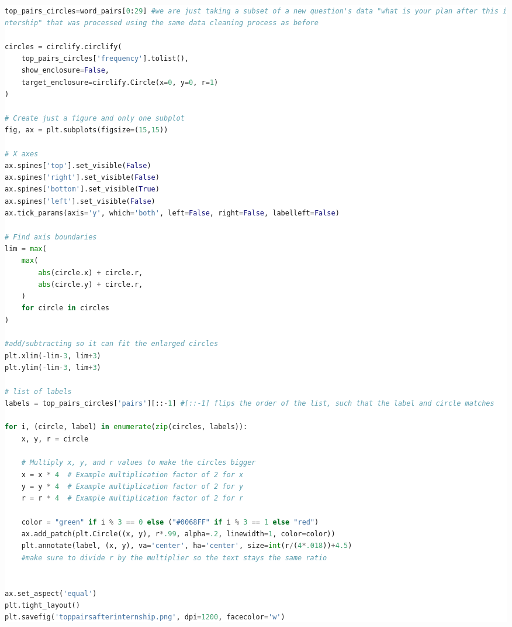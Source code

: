 ```python
top_pairs_circles=word_pairs[0:29] #we are just taking a subset of a new question's data "what is your plan after this intership" that was processed using the same data cleaning process as before

circles = circlify.circlify(
    top_pairs_circles['frequency'].tolist(), 
    show_enclosure=False, 
    target_enclosure=circlify.Circle(x=0, y=0, r=1)
)

# Create just a figure and only one subplot
fig, ax = plt.subplots(figsize=(15,15))

# X axes
ax.spines['top'].set_visible(False)
ax.spines['right'].set_visible(False)
ax.spines['bottom'].set_visible(True)
ax.spines['left'].set_visible(False)
ax.tick_params(axis='y', which='both', left=False, right=False, labelleft=False)

# Find axis boundaries
lim = max(
    max(
        abs(circle.x) + circle.r,
        abs(circle.y) + circle.r,
    )
    for circle in circles
)

#add/subtracting so it can fit the enlarged circles
plt.xlim(-lim-3, lim+3)
plt.ylim(-lim-3, lim+3)

# list of labels
labels = top_pairs_circles['pairs'][::-1] #[::-1] flips the order of the list, such that the label and circle matches

for i, (circle, label) in enumerate(zip(circles, labels)):
    x, y, r = circle
    
    # Multiply x, y, and r values to make the circles bigger
    x = x * 4  # Example multiplication factor of 2 for x
    y = y * 4  # Example multiplication factor of 2 for y
    r = r * 4  # Example multiplication factor of 2 for r
    
    color = "green" if i % 3 == 0 else ("#0068FF" if i % 3 == 1 else "red")
    ax.add_patch(plt.Circle((x, y), r*.99, alpha=.2, linewidth=1, color=color))
    plt.annotate(label, (x, y), va='center', ha='center', size=int(r/(4*.018))+4.5)
    #make sure to divide r by the multiplier so the text stays the same ratio

    
ax.set_aspect('equal')    
plt.tight_layout()
plt.savefig('toppairsafterinternship.png', dpi=1200, facecolor='w')
```
